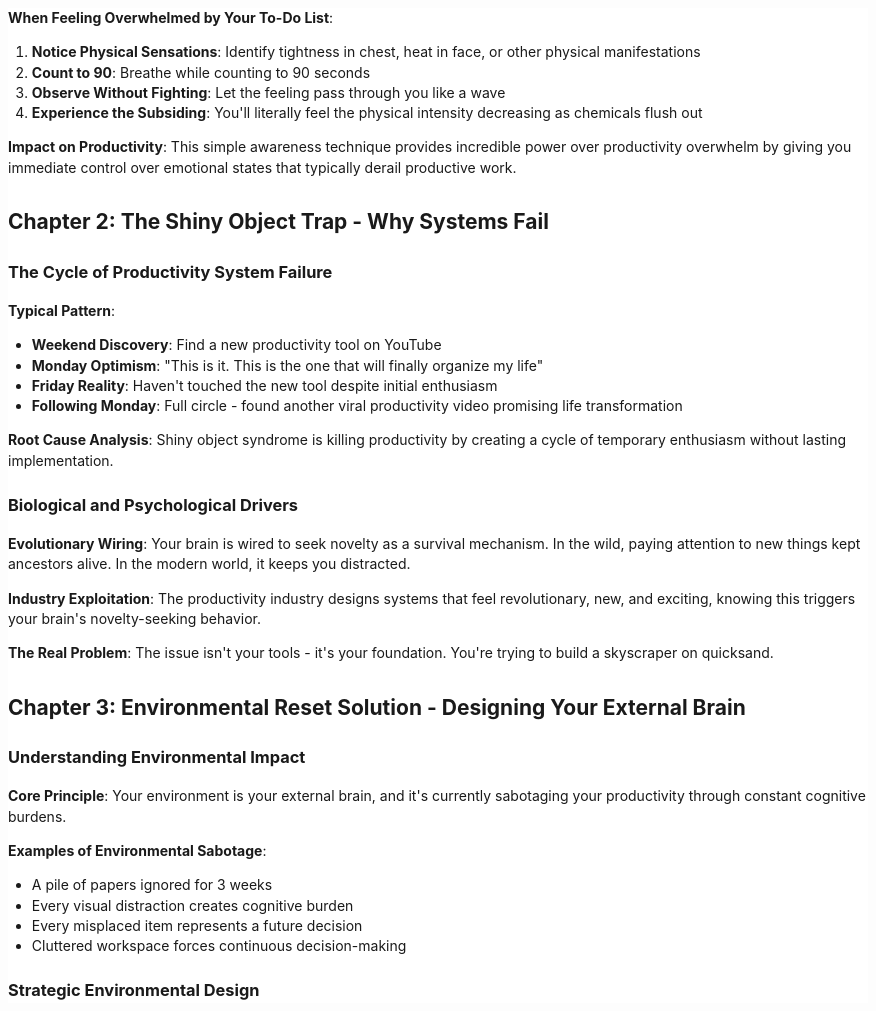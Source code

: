 **When Feeling Overwhelmed by Your To-Do List**:
1. **Notice Physical Sensations**: Identify tightness in chest, heat in face, or other physical manifestations
2. **Count to 90**: Breathe while counting to 90 seconds
3. **Observe Without Fighting**: Let the feeling pass through you like a wave
4. **Experience the Subsiding**: You'll literally feel the physical intensity decreasing as chemicals flush out

**Impact on Productivity**: This simple awareness technique provides incredible power over productivity overwhelm by giving you immediate control over emotional states that typically derail productive work.

## Chapter 2: The Shiny Object Trap - Why Systems Fail

### The Cycle of Productivity System Failure

**Typical Pattern**:
- **Weekend Discovery**: Find a new productivity tool on YouTube
- **Monday Optimism**: "This is it. This is the one that will finally organize my life"
- **Friday Reality**: Haven't touched the new tool despite initial enthusiasm
- **Following Monday**: Full circle - found another viral productivity video promising life transformation

**Root Cause Analysis**: Shiny object syndrome is killing productivity by creating a cycle of temporary enthusiasm without lasting implementation.

### Biological and Psychological Drivers

**Evolutionary Wiring**: Your brain is wired to seek novelty as a survival mechanism. In the wild, paying attention to new things kept ancestors alive. In the modern world, it keeps you distracted.

**Industry Exploitation**: The productivity industry designs systems that feel revolutionary, new, and exciting, knowing this triggers your brain's novelty-seeking behavior.

**The Real Problem**: The issue isn't your tools - it's your foundation. You're trying to build a skyscraper on quicksand.

## Chapter 3: Environmental Reset Solution - Designing Your External Brain

### Understanding Environmental Impact

**Core Principle**: Your environment is your external brain, and it's currently sabotaging your productivity through constant cognitive burdens.

**Examples of Environmental Sabotage**:
- A pile of papers ignored for 3 weeks
- Every visual distraction creates cognitive burden
- Every misplaced item represents a future decision
- Cluttered workspace forces continuous decision-making

### Strategic Environmental Design
